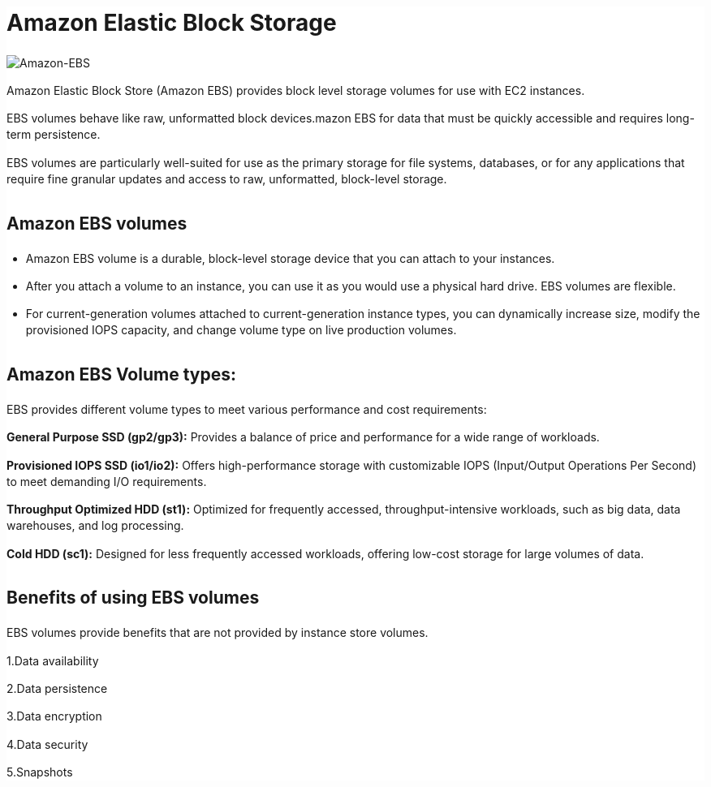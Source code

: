# Amazon Elastic Block Storage

![Amazon-EBS](https://github.com/zen-class/zen-class-devops-documentation/assets/77039703/36f8194e-e317-4562-b9dd-3c034d36a6fd)

Amazon Elastic Block Store (Amazon EBS) provides block level storage volumes for use with EC2 instances. 

EBS volumes behave like raw, unformatted block devices.mazon EBS for data that must be quickly accessible and requires long-term persistence. 

EBS volumes are particularly well-suited for use as the primary storage for file systems, databases, or for any applications that require fine granular updates and access to raw, unformatted, block-level storage.

## Amazon EBS volumes

+ Amazon EBS volume is a durable, block-level storage device that you can attach to your instances.

+ After you attach a volume to an instance, you can use it as you would use a physical hard drive. EBS volumes are flexible.

+ For current-generation volumes attached to current-generation instance types, you can dynamically increase size, modify the provisioned IOPS capacity, and change volume type on live production volumes.


## Amazon EBS Volume types:

EBS provides different volume types to meet various performance and cost requirements:

 **General Purpose SSD (gp2/gp3):** Provides a balance of price and performance for a wide 
range of workloads.

**Provisioned IOPS SSD (io1/io2):** Offers high-performance storage with customizable IOPS 
(Input/Output Operations Per Second) to meet demanding I/O requirements.

**Throughput Optimized HDD (st1):** Optimized for frequently accessed, throughput-intensive 
workloads, such as big data, data warehouses, and log processing.

**Cold HDD (sc1):** Designed for less frequently accessed workloads, offering low-cost storage 
for large volumes of data.

## Benefits of using EBS volumes

EBS volumes provide benefits that are not provided by instance store volumes.

1.Data availability

2.Data persistence

3.Data encryption

4.Data security

5.Snapshots
